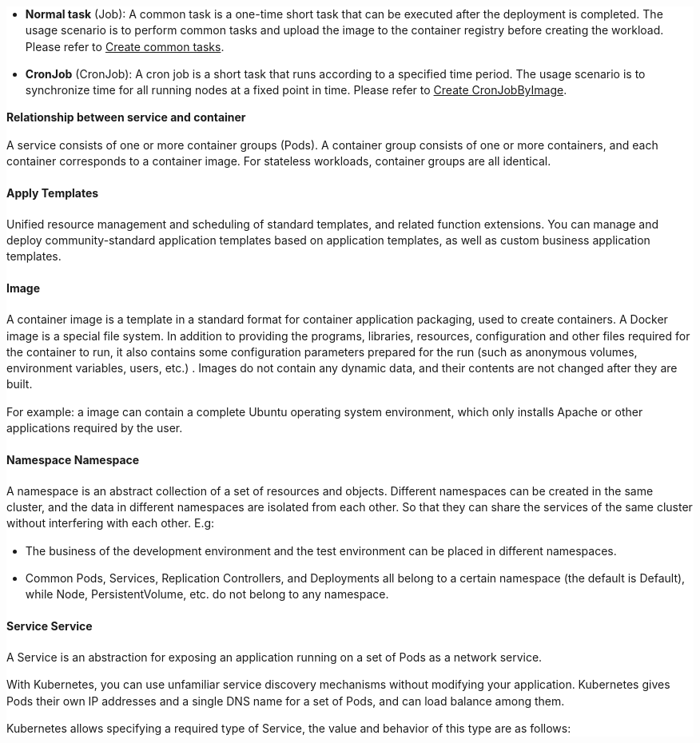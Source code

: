 - **Normal task** (Job): A common task is a one-time short task that can be executed after the deployment is completed. The usage scenario is to perform common tasks and upload the image to the container registry before creating the workload. Please refer to [Create common tasks](../07UserGuide/Workloads/CreateJobByImage.md).

- **CronJob** (CronJob): A cron job is a short task that runs according to a specified time period. The usage scenario is to synchronize time for all running nodes at a fixed point in time. Please refer to [Create CronJobByImage](../07UserGuide/Workloads/CreateCronJobByImage.md).

**Relationship between service and container**

A service consists of one or more container groups (Pods). A container group consists of one or more containers, and each container corresponds to a container image. For stateless workloads, container groups are all identical.

#### Apply Templates

Unified resource management and scheduling of standard templates, and related function extensions. You can manage and deploy community-standard application templates based on application templates, as well as custom business application templates.

#### Image

A container image is a template in a standard format for container application packaging, used to create containers.
A Docker image is a special file system. In addition to providing the programs, libraries, resources, configuration and other files required for the container to run, it also contains some configuration parameters prepared for the run (such as anonymous volumes, environment variables, users, etc.) .
Images do not contain any dynamic data, and their contents are not changed after they are built.

For example: a image can contain a complete Ubuntu operating system environment, which only installs Apache or other applications required by the user.

#### Namespace Namespace

A namespace is an abstract collection of a set of resources and objects. Different namespaces can be created in the same cluster, and the data in different namespaces are isolated from each other. So that they can share the services of the same cluster without interfering with each other. E.g:

- The business of the development environment and the test environment can be placed in different namespaces.

- Common Pods, Services, Replication Controllers, and Deployments all belong to a certain namespace (the default is Default), while Node, PersistentVolume, etc. do not belong to any namespace.

#### Service Service

A Service is an abstraction for exposing an application running on a set of Pods as a network service.

With Kubernetes, you can use unfamiliar service discovery mechanisms without modifying your application. Kubernetes gives Pods their own IP addresses and a single DNS name for a set of Pods, and can load balance among them.

Kubernetes allows specifying a required type of Service, the value and behavior of this type are as follows:
